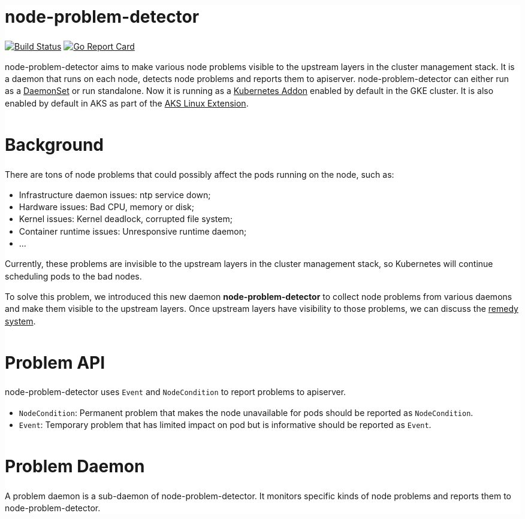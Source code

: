 # node-problem-detector

[![Build Status](https://travis-ci.org/kubernetes/node-problem-detector.svg?branch=master)](https://travis-ci.org/kubernetes/node-problem-detector)  [![Go Report Card](https://goreportcard.com/badge/github.com/kubernetes/node-problem-detector)](https://goreportcard.com/report/github.com/kubernetes/node-problem-detector)

node-problem-detector aims to make various node problems visible to the upstream
layers in the cluster management stack.
It is a daemon that runs on each node, detects node
problems and reports them to apiserver.
node-problem-detector can either run as a
[DaemonSet](https://kubernetes.io/docs/concepts/workloads/controllers/daemonset/) or run standalone.
Now it is running as a
[Kubernetes Addon](https://github.com/kubernetes/kubernetes/tree/master/cluster/addons)
enabled by default in the GKE cluster. It is also enabled by default in AKS as part of the
[AKS Linux Extension](https://learn.microsoft.com/en-us/azure/aks/faq#what-is-the-purpose-of-the-aks-linux-extension-i-see-installed-on-my-linux-vmss-instances).
# Background

There are tons of node problems that could possibly affect the pods running on the
node, such as:
* Infrastructure daemon issues: ntp service down;
* Hardware issues: Bad CPU, memory or disk;
* Kernel issues: Kernel deadlock, corrupted file system;
* Container runtime issues: Unresponsive runtime daemon;
* ...

Currently, these problems are invisible to the upstream layers in the cluster management
stack, so Kubernetes will continue scheduling pods to the bad nodes.

To solve this problem, we introduced this new daemon **node-problem-detector** to
collect node problems from various daemons and make them visible to the upstream
layers. Once upstream layers have visibility to those problems, we can discuss the
[remedy system](#remedy-systems).

# Problem API

node-problem-detector uses `Event` and `NodeCondition` to report problems to
apiserver.
* `NodeCondition`: Permanent problem that makes the node unavailable for pods should
be reported as `NodeCondition`.
* `Event`: Temporary problem that has limited impact on pod but is informative
should be reported as `Event`.

# Problem Daemon

A problem daemon is a sub-daemon of node-problem-detector. It monitors specific
kinds of node problems and reports them to node-problem-detector.
